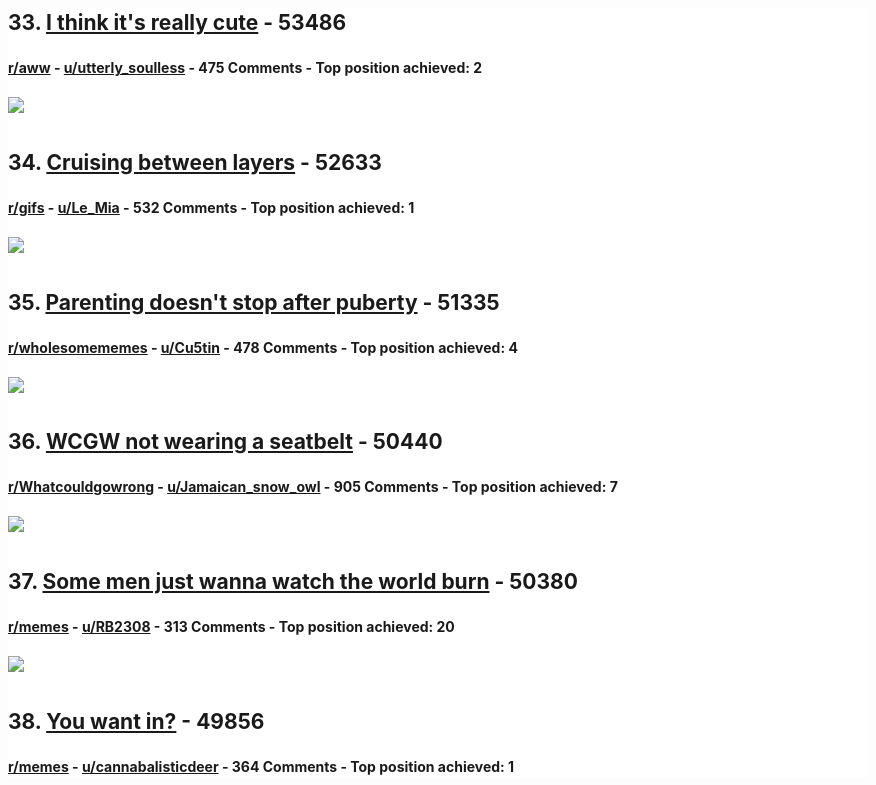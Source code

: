 ## 33. [I think it's really cute](http://reddit.com/r/aww/comments/jjjmtn/i_think_its_really_cute/) - 53486
#### [r/aww](http://reddit.com/r/aww) - [u/utterly_soulless](http://reddit.com/u/utterly_soulless) - 475 Comments - Top position achieved: 2

<a href="https://v.redd.it/o46lpryujsv51"><img src="https://b.thumbs.redditmedia.com/7xl2uF0nu_XkeYresY0zzVoQ9OPp8eZ_DcY4V8lkDLY.jpg"></img></a>

## 34. [Cruising between layers](http://reddit.com/r/gifs/comments/jjkeo2/cruising_between_layers/) - 52633
#### [r/gifs](http://reddit.com/r/gifs) - [u/Le_Mia](http://reddit.com/u/Le_Mia) - 532 Comments - Top position achieved: 1

<a href="https://i.imgur.com/7E2SaeZ.gifv"><img src="https://b.thumbs.redditmedia.com/e9xwdPXg2sZaEvkf32Odk0wU3qrfHSc5d68CEtRNB3k.jpg"></img></a>

## 35. [Parenting doesn't stop after puberty](http://reddit.com/r/wholesomememes/comments/jjmhyy/parenting_doesnt_stop_after_puberty/) - 51335
#### [r/wholesomememes](http://reddit.com/r/wholesomememes) - [u/Cu5tin](http://reddit.com/u/Cu5tin) - 478 Comments - Top position achieved: 4

<a href="https://i.redd.it/24o9llhgttv51.jpg"><img src="https://b.thumbs.redditmedia.com/zC7rnDGLIQmP5iaNm9WVjcvryxFekuq21NsePDD7wCw.jpg"></img></a>

## 36. [WCGW not wearing a seatbelt](http://reddit.com/r/Whatcouldgowrong/comments/jjqnw7/wcgw_not_wearing_a_seatbelt/) - 50440
#### [r/Whatcouldgowrong](http://reddit.com/r/Whatcouldgowrong) - [u/Jamaican_snow_owl](http://reddit.com/u/Jamaican_snow_owl) - 905 Comments - Top position achieved: 7

<a href="https://v.redd.it/fvpjenwu0vv51"><img src="https://b.thumbs.redditmedia.com/ZwVa7_N6nN1lmlDoDr4EoZcEmx8iCuoXs4sAn2uG9YA.jpg"></img></a>

## 37. [Some men just wanna watch the world burn](http://reddit.com/r/memes/comments/jjwxld/some_men_just_wanna_watch_the_world_burn/) - 50380
#### [r/memes](http://reddit.com/r/memes) - [u/RB2308](http://reddit.com/u/RB2308) - 313 Comments - Top position achieved: 20

<a href="https://i.redd.it/3felb0armwv51.jpg"><img src="https://a.thumbs.redditmedia.com/FaSqxMWQKxXlDcUrXLeaVDiLk5gg-r0QAaqaizZQF78.jpg"></img></a>

## 38. [You want in?](http://reddit.com/r/memes/comments/jjustx/you_want_in/) - 49856
#### [r/memes](http://reddit.com/r/memes) - [u/cannabalisticdeer](http://reddit.com/u/cannabalisticdeer) - 364 Comments - Top position achieved: 1
